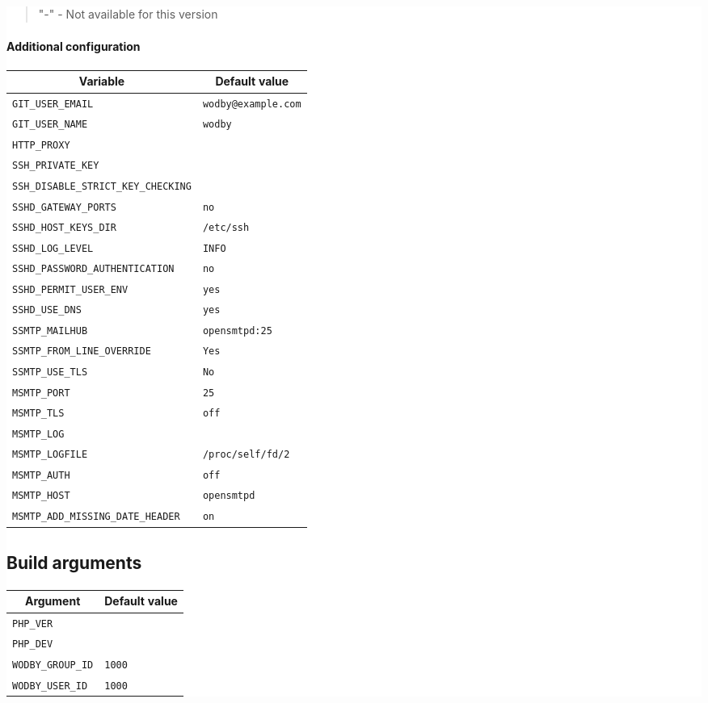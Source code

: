 > "-" - Not available for this version

#### Additional configuration

| Variable                          | Default value       |
|-----------------------------------|---------------------|
| `GIT_USER_EMAIL`                  | `wodby@example.com` |
| `GIT_USER_NAME`                   | `wodby`             |
| `HTTP_PROXY`                      |                     |
| `SSH_PRIVATE_KEY`                 |                     |
| `SSH_DISABLE_STRICT_KEY_CHECKING` |                     |
| `SSHD_GATEWAY_PORTS`              | `no`                |
| `SSHD_HOST_KEYS_DIR`              | `/etc/ssh`          |
| `SSHD_LOG_LEVEL`                  | `INFO`              |
| `SSHD_PASSWORD_AUTHENTICATION`    | `no`                |
| `SSHD_PERMIT_USER_ENV`            | `yes`               |
| `SSHD_USE_DNS`                    | `yes`               |
| `SSMTP_MAILHUB`                   | `opensmtpd:25`      |
| `SSMTP_FROM_LINE_OVERRIDE`        | `Yes`               |
| `SSMTP_USE_TLS`                   | `No`                |
| `MSMTP_PORT`                      | `25`                |
| `MSMTP_TLS`                       | `off`               |
| `MSMTP_LOG`                       |                     |
| `MSMTP_LOGFILE`                   | `/proc/self/fd/2`   |
| `MSMTP_AUTH`                      | `off`               |
| `MSMTP_HOST`                      | `opensmtpd`         |
| `MSMTP_ADD_MISSING_DATE_HEADER`   | `on`                |

## Build arguments

| Argument         | Default value |
|------------------|---------------|
| `PHP_VER`        |               |
| `PHP_DEV`        |               |
| `WODBY_GROUP_ID` | `1000`        |
| `WODBY_USER_ID`  | `1000`        |
